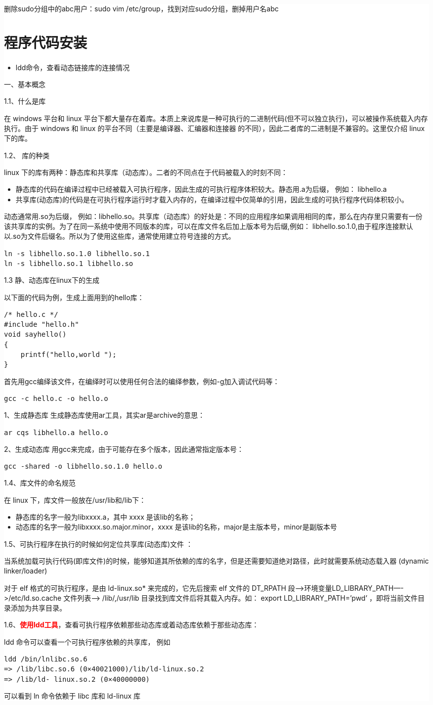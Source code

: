 删除sudo分组中的abc用户：sudo vim /etc/group，找到对应sudo分组，删掉用户名abc
<h1>程序代码安装</h1>
<ul>
	<li>ldd命令，查看动态链接库的连接情况</li>
</ul>
一、基本概念

1.1、什么是库

在 windows 平台和 linux 平台下都大量存在着库。本质上来说库是一种可执行的二进制代码(但不可以独立执行)，可以被操作系统载入内存执行。由于 windows 和 linux 的平台不同（主要是编译器、汇编器和连接器 的不同），因此二者库的二进制是不兼容的。这里仅介绍 linux下的库。

1.2、 库的种类

linux 下的库有两种：静态库和共享库（动态库）。二者的不同点在于代码被载入的时刻不同：
<ul>
	<li>静态库的代码在编译过程中已经被载入可执行程序，因此生成的可执行程序体积较大。静态用.a为后缀， 例如： libhello.a</li>
	<li>共享库(动态库)的代码是在可执行程序运行时才载入内存的，在编译过程中仅简单的引用，因此生成的可执行程序代码体积较小。</li>
</ul>
动态通常用.so为后缀， 例如：libhello.so。共享库（动态库）的好处是：不同的应用程序如果调用相同的库，那么在内存里只需要有一份该共享库的实例。为了在同一系统中使用不同版本的库，可以在库文件名后加上版本号为后缀,例如： libhello.so.1.0,由于程序连接默认以.so为文件后缀名。所以为了使用这些库，通常使用建立符号连接的方式。
<pre class="lang:sh decode:true">ln -s libhello.so.1.0 libhello.so.1
ln -s libhello.so.1 libhello.so</pre>
1.3 静、动态库在linux下的生成

以下面的代码为例，生成上面用到的hello库：
<pre class="lang:c decode:true ">/* hello.c */ 
#include "hello.h" 
void sayhello() 
{ 
    printf("hello,world "); 
}</pre>
首先用gcc编绎该文件，在编绎时可以使用任何合法的编绎参数，例如-g加入调试代码等：
<pre class="lang:sh decode:true">gcc -c hello.c -o hello.o</pre>
1、生成静态库 生成静态库使用ar工具，其实ar是archive的意思：
<pre class="lang:sh decode:true">ar cqs libhello.a hello.o</pre>
2、生成动态库 用gcc来完成，由于可能存在多个版本，因此通常指定版本号：
<pre class="lang:sh decode:true">gcc -shared -o libhello.so.1.0 hello.o</pre>
1.4、库文件的命名规范

在 linux 下，库文件一般放在/usr/lib和/lib下：
<ul>
	<li>静态库的名字一般为libxxxx.a，其中 xxxx 是该lib的名称；</li>
	<li>动态库的名字一般为libxxxx.so.major.minor，xxxx 是该lib的名称，major是主版本号，minor是副版本号</li>
</ul>
<span style="font-size: 1rem;">1.5、可执行程序在执行的时候如何定位共享库(动态库)文件 ：</span>

<span style="font-size: 1rem;">当系统加载可执行代码(即库文件)的时候，能够知道其所依赖的库的名字，但是还需要知道绝对路径，此时就需要系统动态载入器 (dynamic linker/loader) </span>

对于 elf 格式的可执行程序，是由 ld-linux.so* 来完成的，它先后搜索 elf 文件的 DT_RPATH 段--&gt;环境变量LD_LIBRARY_PATH—-&gt;/etc/ld.so.cache 文件列表--&gt; /lib/,/usr/lib 目录找到库文件后将其载入内存。如： export LD_LIBRARY_PATH=’pwd’ ，即将当前文件目录添加为共享目录。

1.6、<strong><span style="color: #ff0000;">使用ldd工具</span></strong>，查看可执行程序依赖那些动态库或着动态库依赖于那些动态库：

ldd 命令可以查看一个可执行程序依赖的共享库， 例如
<pre class="lang:sh decode:true">ldd /bin/lnlibc.so.6 
=&gt; /lib/libc.so.6 (0×40021000)/lib/ld-linux.so.2 
=&gt; /lib/ld- linux.so.2 (0×40000000)</pre>
可以看到 ln 命令依赖于 libc 库和 ld-linux 库
